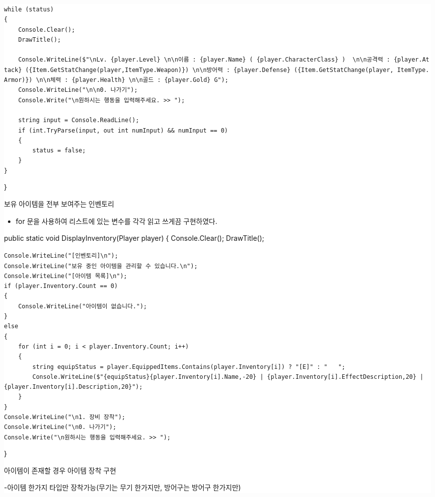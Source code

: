    
    while (status)
    {
        Console.Clear();
        DrawTitle();

        Console.WriteLine($"\nLv. {player.Level} \n\n이름 : {player.Name} ( {player.CharacterClass} )  \n\n공격력 : {player.Attack} ({Item.GetStatChange(player,ItemType.Weapon)}) \n\n방어력 : {player.Defense} ({Item.GetStatChange(player, ItemType.Armor)}) \n\n체력 : {player.Health} \n\n골드 : {player.Gold} G");
        Console.WriteLine("\n\n0. 나가기");
        Console.Write("\n원하시는 행동을 입력해주세요. >> ");

        string input = Console.ReadLine();
        if (int.TryParse(input, out int numInput) && numInput == 0)
        {
            status = false;
        }
    }
} 

보유 아이템을 전부 보여주는 인벤토리

 -  for 문을 사용하여 리스트에 있는 변수를 각각 읽고 쓰게끔 구현하였다.

public static void DisplayInventory(Player player)
{
    Console.Clear();
    DrawTitle();

    Console.WriteLine("[인벤토리]\n");
    Console.WriteLine("보유 중인 아이템을 관리할 수 있습니다.\n");
    Console.WriteLine("[아이템 목록]\n");
    if (player.Inventory.Count == 0)
    {
        Console.WriteLine("아이템이 없습니다.");
    }
    else
    {
        for (int i = 0; i < player.Inventory.Count; i++)
        {
            string equipStatus = player.EquippedItems.Contains(player.Inventory[i]) ? "[E]" : "   ";
            Console.WriteLine($"{equipStatus}{player.Inventory[i].Name,-20} | {player.Inventory[i].EffectDescription,20} | {player.Inventory[i].Description,20}");
        }
    }
    Console.WriteLine("\n1. 장비 장착");
    Console.WriteLine("\n0. 나가기");
    Console.Write("\n원하시는 행동을 입력해주세요. >> ");
}
 

 

아이템이 존재할 경우 아이템 장착 구현

-아이템 한가지 타입만 장착가능(무기는 무기 한가지만, 방어구는 방어구 한가지만)
